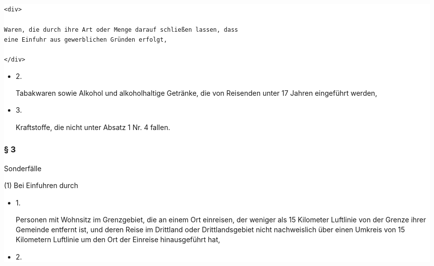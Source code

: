     <div>
    
    Waren, die durch ihre Art oder Menge darauf schließen lassen, dass
    eine Einfuhr aus gewerblichen Gründen erfolgt,
    
    </div>

  - 2\.
    
    <div>
    
    Tabakwaren sowie Alkohol und alkoholhaltige Getränke, die von
    Reisenden unter 17 Jahren eingeführt werden,
    
    </div>

  - 3\.
    
    <div>
    
    Kraftstoffe, die nicht unter Absatz 1 Nr. 4 fallen.
    
    </div>

</div>

</div>

</div>

</div>

<span id="BJNR223500008BJNE000400000.html"></span>

### § 3  
Sonderfälle

<div>

<div class="jnhtml">

<div>

<div class="jurAbsatz">

(1) Bei Einfuhren durch

  - 1\.
    
    <div>
    
    Personen mit Wohnsitz im Grenzgebiet, die an einem Ort einreisen,
    der weniger als 15 Kilometer Luftlinie von der Grenze ihrer Gemeinde
    entfernt ist, und deren Reise im Drittland oder Drittlandsgebiet
    nicht nachweislich über einen Umkreis von 15 Kilometern Luftlinie um
    den Ort der Einreise hinausgeführt hat,
    
    </div>

  - 2\.
    
    <div>
    